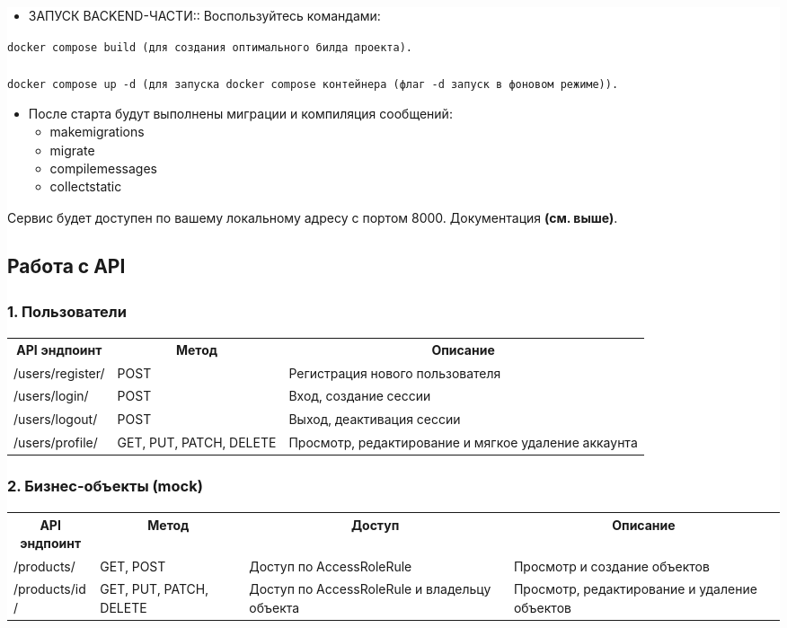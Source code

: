 * ЗАПУСК BACKEND-ЧАСТИ:: Воспользуйтесь командами:
```
docker compose build (для создания оптимального билда проекта).

docker compose up -d (для запуска docker compose контейнера (флаг -d запуск в фоновом режиме)).
```
- После старта будут выполнены миграции и компиляция сообщений:
  - makemigrations
  - migrate
  - compilemessages
  - collectstatic

Сервис будет доступен по вашему локальному адресу с портом 8000. Документация **(см. выше)**.

## Работа с API
### 1. Пользователи
<table>
    <tr>
        <th>API эндпоинт</th>
        <th>Метод</th>
        <th>Описание</th>
    </tr>
    <tr>
        <td>/users/register/</td>
        <td>POST</td>
        <td>Регистрация нового пользователя</td>
    </tr>
    <tr>
        <td>/users/login/</td>
        <td>POST</td>
        <td>Вход, создание сессии</td>
    </tr>
    <tr>
        <td>/users/logout/</td>
        <td>POST</td>
        <td>Выход, деактивация сессии</td>
    </tr>
    <tr>
        <td>/users/profile/</td>
        <td>GET, PUT, PATCH, DELETE</td>
        <td>Просмотр, редактирование и мягкое удаление аккаунта</td>
    </tr>
</table>

### 2. Бизнес-объекты (mock)
<table>
    <tr>
        <th>API эндпоинт</th>
        <th>Метод</th>
        <th>Доступ</th>
        <th>Описание</th>
    </tr>
    <tr>
        <td>/products/</td>
        <td>GET, POST</td>
        <td>Доступ по AccessRoleRule</td>
        <td>Просмотр и создание объектов</td>
    </tr>
    <tr>
        <td>/products/id/</td>
        <td>GET, PUT, PATCH, DELETE</td>
        <td>Доступ по AccessRoleRule и владельцу объекта</td>
        <td>Просмотр, редактирование и удаление объектов</td>